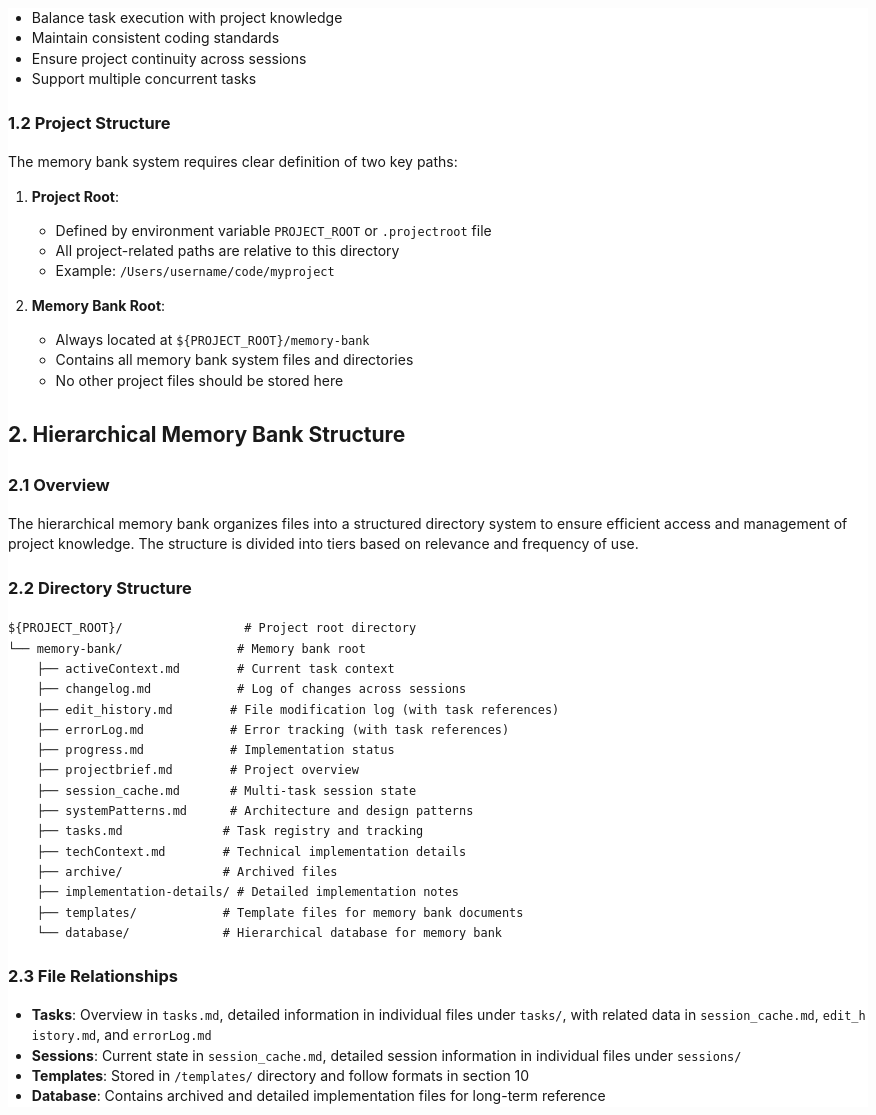- Balance task execution with project knowledge
- Maintain consistent coding standards
- Ensure project continuity across sessions
- Support multiple concurrent tasks



### 1.2 Project Structure

The memory bank system requires clear definition of two key paths:

1. **Project Root**: 
   - Defined by environment variable `PROJECT_ROOT` or `.projectroot` file
   - All project-related paths are relative to this directory
   - Example: `/Users/username/code/myproject`

2. **Memory Bank Root**: 
   - Always located at `${PROJECT_ROOT}/memory-bank`
   - Contains all memory bank system files and directories
   - No other project files should be stored here

## 2. Hierarchical Memory Bank Structure

### 2.1 Overview

The hierarchical memory bank organizes files into a structured directory system to ensure efficient access and management of project knowledge. The structure is divided into tiers based on relevance and frequency of use.

### 2.2 Directory Structure

```
${PROJECT_ROOT}/                 # Project root directory
└── memory-bank/                # Memory bank root
    ├── activeContext.md        # Current task context
    ├── changelog.md            # Log of changes across sessions
    ├── edit_history.md        # File modification log (with task references)
    ├── errorLog.md            # Error tracking (with task references)
    ├── progress.md            # Implementation status
    ├── projectbrief.md        # Project overview
    ├── session_cache.md       # Multi-task session state
    ├── systemPatterns.md      # Architecture and design patterns
    ├── tasks.md              # Task registry and tracking
    ├── techContext.md        # Technical implementation details
    ├── archive/              # Archived files
    ├── implementation-details/ # Detailed implementation notes
    ├── templates/            # Template files for memory bank documents
    └── database/             # Hierarchical database for memory bank
```

### 2.3 File Relationships

- **Tasks**: Overview in `tasks.md`, detailed information in individual files under `tasks/`, with related data in `session_cache.md`, `edit_history.md`, and `errorLog.md`
- **Sessions**: Current state in `session_cache.md`, detailed session information in individual files under `sessions/`
- **Templates**: Stored in `/templates/` directory and follow formats in section 10
- **Database**: Contains archived and detailed implementation files for long-term reference
